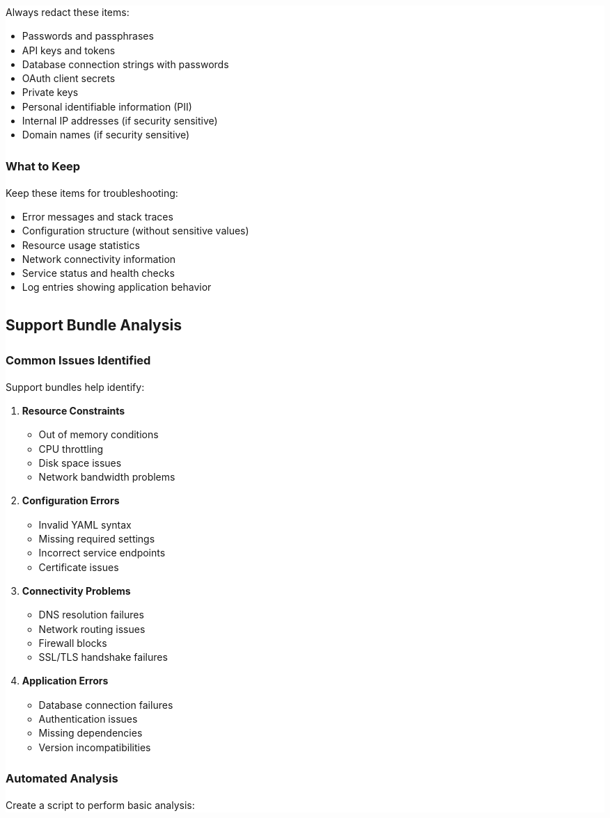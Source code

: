 Always redact these items:
- Passwords and passphrases
- API keys and tokens
- Database connection strings with passwords
- OAuth client secrets
- Private keys
- Personal identifiable information (PII)
- Internal IP addresses (if security sensitive)
- Domain names (if security sensitive)

### What to Keep

Keep these items for troubleshooting:
- Error messages and stack traces
- Configuration structure (without sensitive values)
- Resource usage statistics
- Network connectivity information
- Service status and health checks
- Log entries showing application behavior

## Support Bundle Analysis

### Common Issues Identified

Support bundles help identify:

1. **Resource Constraints**
   - Out of memory conditions
   - CPU throttling
   - Disk space issues
   - Network bandwidth problems

2. **Configuration Errors**
   - Invalid YAML syntax
   - Missing required settings
   - Incorrect service endpoints
   - Certificate issues

3. **Connectivity Problems**
   - DNS resolution failures
   - Network routing issues
   - Firewall blocks
   - SSL/TLS handshake failures

4. **Application Errors**
   - Database connection failures
   - Authentication issues
   - Missing dependencies
   - Version incompatibilities

### Automated Analysis

Create a script to perform basic analysis:
